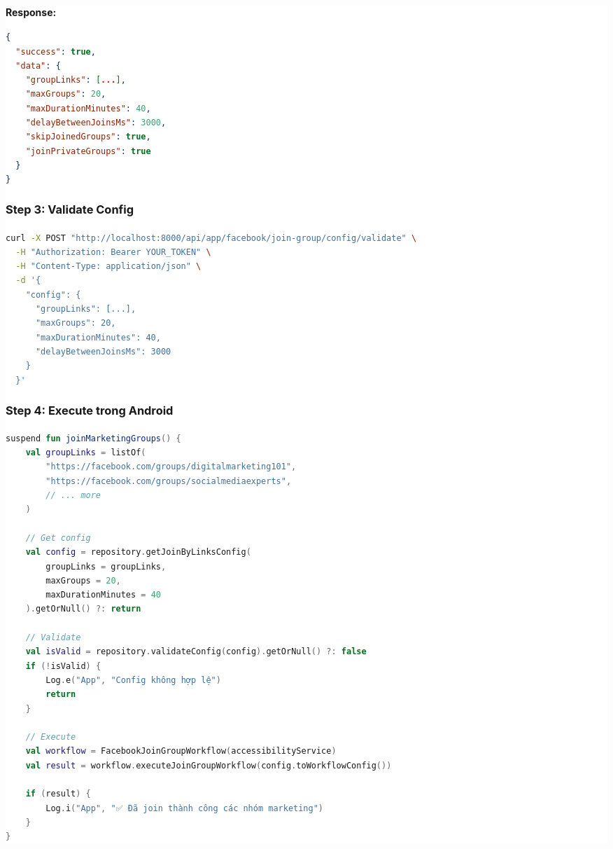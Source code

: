 **Response:**
```json
{
  "success": true,
  "data": {
    "groupLinks": [...],
    "maxGroups": 20,
    "maxDurationMinutes": 40,
    "delayBetweenJoinsMs": 3000,
    "skipJoinedGroups": true,
    "joinPrivateGroups": true
  }
}
```

### Step 3: Validate Config

```bash
curl -X POST "http://localhost:8000/api/app/facebook/join-group/config/validate" \
  -H "Authorization: Bearer YOUR_TOKEN" \
  -H "Content-Type: application/json" \
  -d '{
    "config": {
      "groupLinks": [...],
      "maxGroups": 20,
      "maxDurationMinutes": 40,
      "delayBetweenJoinsMs": 3000
    }
  }'
```

### Step 4: Execute trong Android

```kotlin
suspend fun joinMarketingGroups() {
    val groupLinks = listOf(
        "https://facebook.com/groups/digitalmarketing101",
        "https://facebook.com/groups/socialmediaexperts",
        // ... more
    )
    
    // Get config
    val config = repository.getJoinByLinksConfig(
        groupLinks = groupLinks,
        maxGroups = 20,
        maxDurationMinutes = 40
    ).getOrNull() ?: return
    
    // Validate
    val isValid = repository.validateConfig(config).getOrNull() ?: false
    if (!isValid) {
        Log.e("App", "Config không hợp lệ")
        return
    }
    
    // Execute
    val workflow = FacebookJoinGroupWorkflow(accessibilityService)
    val result = workflow.executeJoinGroupWorkflow(config.toWorkflowConfig())
    
    if (result) {
        Log.i("App", "✅ Đã join thành công các nhóm marketing")
    }
}
```

